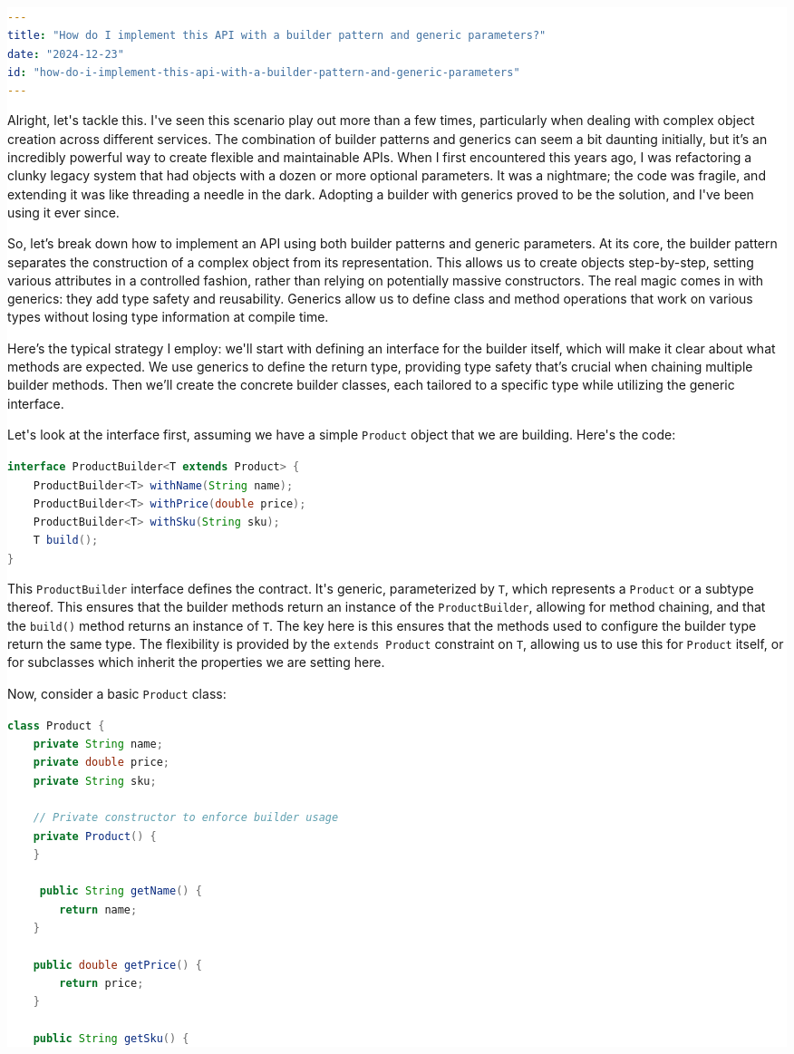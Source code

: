 ```yaml
---
title: "How do I implement this API with a builder pattern and generic parameters?"
date: "2024-12-23"
id: "how-do-i-implement-this-api-with-a-builder-pattern-and-generic-parameters"
---
```


Alright, let's tackle this. I've seen this scenario play out more than a few times, particularly when dealing with complex object creation across different services. The combination of builder patterns and generics can seem a bit daunting initially, but it’s an incredibly powerful way to create flexible and maintainable APIs. When I first encountered this years ago, I was refactoring a clunky legacy system that had objects with a dozen or more optional parameters. It was a nightmare; the code was fragile, and extending it was like threading a needle in the dark. Adopting a builder with generics proved to be the solution, and I've been using it ever since.

So, let’s break down how to implement an API using both builder patterns and generic parameters. At its core, the builder pattern separates the construction of a complex object from its representation. This allows us to create objects step-by-step, setting various attributes in a controlled fashion, rather than relying on potentially massive constructors. The real magic comes in with generics: they add type safety and reusability. Generics allow us to define class and method operations that work on various types without losing type information at compile time.

Here’s the typical strategy I employ: we'll start with defining an interface for the builder itself, which will make it clear about what methods are expected. We use generics to define the return type, providing type safety that’s crucial when chaining multiple builder methods. Then we’ll create the concrete builder classes, each tailored to a specific type while utilizing the generic interface.

Let's look at the interface first, assuming we have a simple `Product` object that we are building. Here's the code:

```java
interface ProductBuilder<T extends Product> {
    ProductBuilder<T> withName(String name);
    ProductBuilder<T> withPrice(double price);
    ProductBuilder<T> withSku(String sku);
    T build();
}
```

This `ProductBuilder` interface defines the contract. It's generic, parameterized by `T`, which represents a `Product` or a subtype thereof. This ensures that the builder methods return an instance of the `ProductBuilder`, allowing for method chaining, and that the `build()` method returns an instance of `T`. The key here is this ensures that the methods used to configure the builder type return the same type. The flexibility is provided by the `extends Product` constraint on `T`, allowing us to use this for `Product` itself, or for subclasses which inherit the properties we are setting here.

Now, consider a basic `Product` class:

```java
class Product {
    private String name;
    private double price;
    private String sku;

    // Private constructor to enforce builder usage
    private Product() {
    }

     public String getName() {
        return name;
    }

    public double getPrice() {
        return price;
    }

    public String getSku() {
```